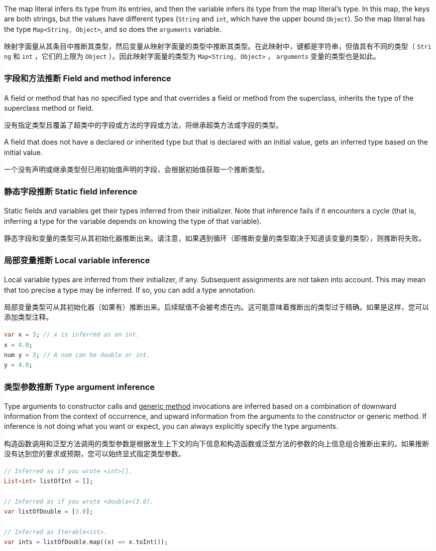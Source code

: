 The map literal infers its type from its entries, and then the variable infers its type from the map literal’s type. In this map, the keys are both strings, but the values have different types (`String` and `int`, which have the upper bound `Object`). So the map literal has the type `Map<String, Object>`, and so does the `arguments` variable.

​	映射字面量从其条目中推断其类型，然后变量从映射字面量的类型中推断其类型。在此映射中，键都是字符串，但值具有不同的类型（ `String` 和 `int` ，它们的上限为 `Object` ）。因此映射字面量的类型为 `Map<String, Object>` ， `arguments` 变量的类型也是如此。

### 字段和方法推断 Field and method inference 

A field or method that has no specified type and that overrides a field or method from the superclass, inherits the type of the superclass method or field.

​	没有指定类型且覆盖了超类中的字段或方法的字段或方法，将继承超类方法或字段的类型。

A field that does not have a declared or inherited type but that is declared with an initial value, gets an inferred type based on the initial value.

​	一个没有声明或继承类型但已用初始值声明的字段，会根据初始值获取一个推断类型。

### 静态字段推断 Static field inference 

Static fields and variables get their types inferred from their initializer. Note that inference fails if it encounters a cycle (that is, inferring a type for the variable depends on knowing the type of that variable).

​	静态字段和变量的类型可从其初始化器推断出来。请注意，如果遇到循环（即推断变量的类型取决于知道该变量的类型），则推断将失败。

### 局部变量推断 Local variable inference 

Local variable types are inferred from their initializer, if any. Subsequent assignments are not taken into account. This may mean that too precise a type may be inferred. If so, you can add a type annotation.

​	局部变量类型可从其初始化器（如果有）推断出来。后续赋值不会被考虑在内。这可能意味着推断出的类型过于精确。如果是这样，您可以添加类型注释。

```dart
var x = 3; // x is inferred as an int.
x = 4.0;
num y = 3; // A num can be double or int.
y = 4.0;
```

### 类型参数推断 Type argument inference 

Type arguments to constructor calls and [generic method](https://dart.dev/language/generics#using-generic-methods) invocations are inferred based on a combination of downward information from the context of occurrence, and upward information from the arguments to the constructor or generic method. If inference is not doing what you want or expect, you can always explicitly specify the type arguments.

​	构造函数调用和泛型方法调用的类型参数是根据发生上下文的向下信息和构造函数或泛型方法的参数的向上信息组合推断出来的。如果推断没有达到您的要求或预期，您可以始终显式指定类型参数。

```dart
// Inferred as if you wrote <int>[].
List<int> listOfInt = [];

// Inferred as if you wrote <double>[3.0].
var listOfDouble = [3.0];

// Inferred as Iterable<int>.
var ints = listOfDouble.map((x) => x.toInt());
```
